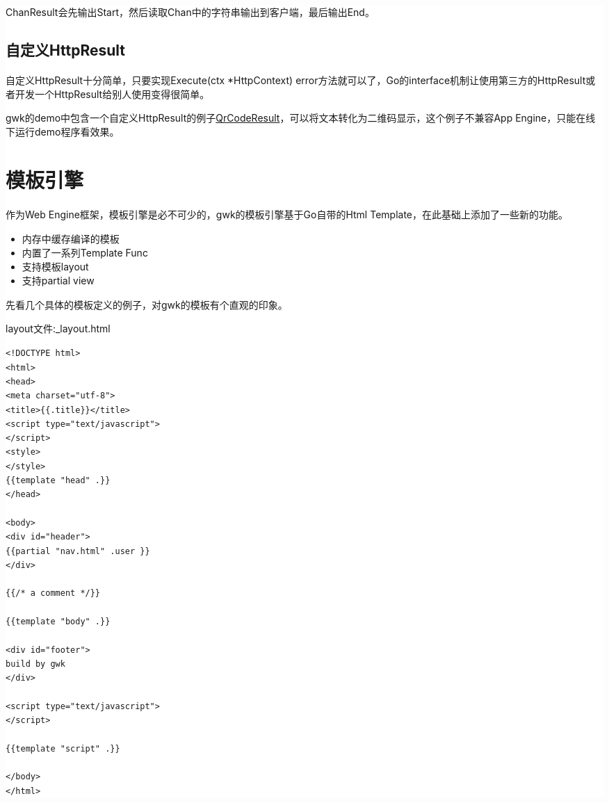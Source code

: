 ChanResult会先输出Start，然后读取Chan中的字符串输出到客户端，最后输出End。


自定义HttpResult
---

自定义HttpResult十分简单，只要实现Execute(ctx *HttpContext) error方法就可以了，Go的interface机制让使用第三方的HttpResult或者开发一个HttpResult给别人使用变得很简单。

gwk的demo中包含一个自定义HttpResult的例子[QrCodeResult](https://github.com/sdming/wk/blob/master/demo/basic/model/qr.go])，可以将文本转化为二维码显示，这个例子不兼容App Engine，只能在线下运行demo程序看效果。



模板引擎
===

作为Web Engine框架，模板引擎是必不可少的，gwk的模板引擎基于Go自带的Html Template，在此基础上添加了一些新的功能。

* 内存中缓存编译的模板
* 内置了一系列Template Func
* 支持模板layout
* 支持partial view

先看几个具体的模板定义的例子，对gwk的模板有个直观的印象。

layout文件:_layout.html   

	<!DOCTYPE html>
	<html>
	<head>
	<meta charset="utf-8">
	<title>{{.title}}</title>
	<script type="text/javascript">
	</script>
	<style>
	</style>
	{{template "head" .}}
	</head>

	<body>
	<div id="header">
	{{partial "nav.html" .user }}
	</div>

	{{/* a comment */}}

	{{template "body" .}}

	<div id="footer">
	build by gwk
	</div>

	<script type="text/javascript">
	</script>

	{{template "script" .}}

	</body>
	</html>
